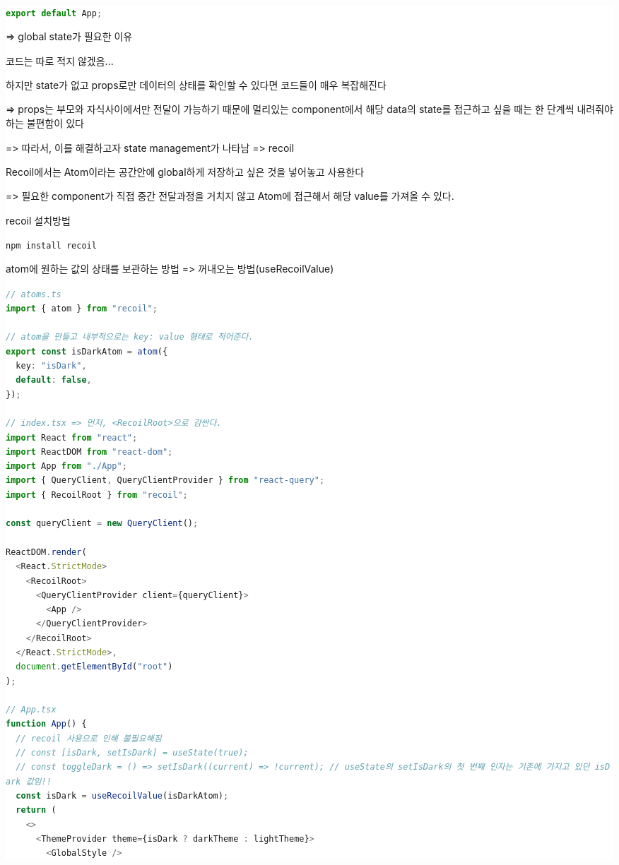 ```typescript
export default App;
```

=> global state가 필요한 이유

코드는 따로 적지 않겠음...

하지만 state가 없고 props로만 데이터의 상태를 확인할 수 있다면 코드들이 매우 복잡해진다

=> props는 부모와 자식사이에서만 전달이 가능하기 때문에 멀리있는 component에서 해당 data의 state를 접근하고 싶을 때는 한 단계씩 내려줘야하는 불편함이 있다

=> 따라서, 이를 해결하고자 state management가 나타남 => recoil

Recoil에서는 Atom이라는 공간안에 global하게 저장하고 싶은 것을 넣어놓고 사용한다

=> 필요한 component가 직접 중간 전달과정을 거치지 않고 Atom에 접근해서 해당 value를 가져올 수 있다.



recoil 설치방법

```shell
npm install recoil
```



atom에 원하는 값의 상태를 보관하는 방법 => 꺼내오는 방법(useRecoilValue)

```typescript
// atoms.ts
import { atom } from "recoil";

// atom을 만들고 내부적으로는 key: value 형태로 적어준다.
export const isDarkAtom = atom({
  key: "isDark",
  default: false,
});

// index.tsx => 먼저, <RecoilRoot>으로 감싼다.
import React from "react";
import ReactDOM from "react-dom";
import App from "./App";
import { QueryClient, QueryClientProvider } from "react-query";
import { RecoilRoot } from "recoil";

const queryClient = new QueryClient();

ReactDOM.render(
  <React.StrictMode>
    <RecoilRoot>
      <QueryClientProvider client={queryClient}>
        <App />
      </QueryClientProvider>
    </RecoilRoot>
  </React.StrictMode>,
  document.getElementById("root")
);

// App.tsx
function App() {
  // recoil 사용으로 인해 불필요해짐
  // const [isDark, setIsDark] = useState(true);
  // const toggleDark = () => setIsDark((current) => !current); // useState의 setIsDark의 첫 번째 인자는 기존에 가지고 있던 isDark 값임!!
  const isDark = useRecoilValue(isDarkAtom);
  return (
    <>
      <ThemeProvider theme={isDark ? darkTheme : lightTheme}>
        <GlobalStyle />
```
